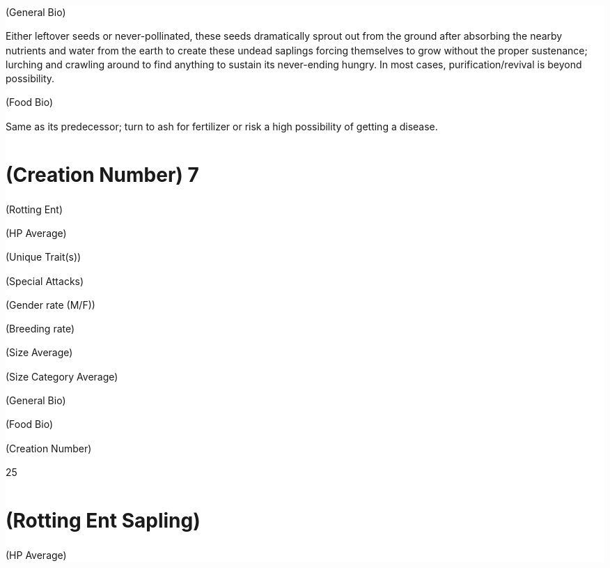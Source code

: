   
  

(General Bio)

Either leftover seeds or never-pollinated, these seeds dramatically sprout out from the ground after absorbing the nearby nutrients and water from the earth to create these undead saplings forcing themselves to grow without the proper sustenance; lurching and crawling around to find anything to sustain its never-ending hungry. In most cases, purification/revival is beyond possibility.

  

(Food Bio)

Same as its predecessor; turn to ash for fertilizer or risk a high possibility of getting a disease.

  

# (Creation Number) 7

(Rotting Ent)

(HP Average)

  

(Unique Trait(s))

  

(Special Attacks)

  

(Gender rate (M/F))

  

(Breeding rate)

  

(Size Average)

  
  

(Size Category Average)

  
  

(General Bio)

  

(Food Bio)

  

(Creation Number)

25

# (Rotting Ent Sapling)

(HP Average)
